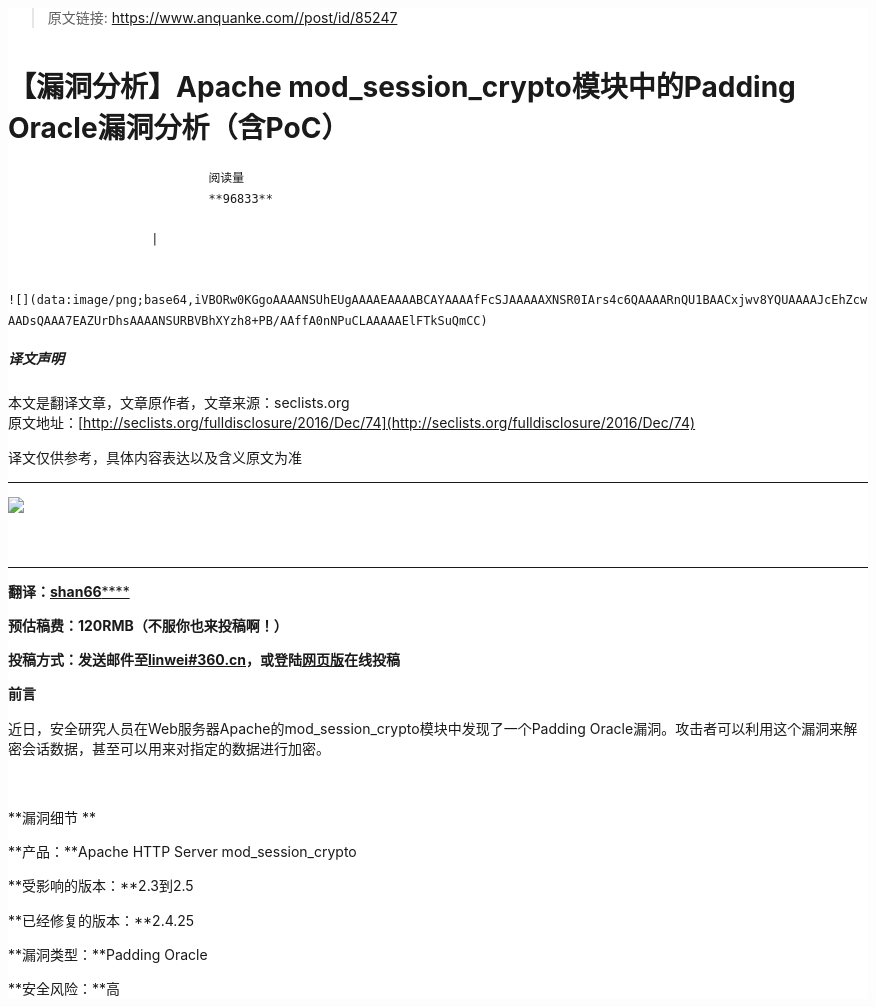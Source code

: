 > 原文链接: https://www.anquanke.com//post/id/85247 


# 【漏洞分析】Apache mod_session_crypto模块中的Padding Oracle漏洞分析（含PoC）


                                阅读量   
                                **96833**
                            
                        |
                        
                                                                                                                                    ![](data:image/png;base64,iVBORw0KGgoAAAANSUhEUgAAAAEAAAABCAYAAAAfFcSJAAAAAXNSR0IArs4c6QAAAARnQU1BAACxjwv8YQUAAAAJcEhZcwAADsQAAA7EAZUrDhsAAAANSURBVBhXYzh8+PB/AAffA0nNPuCLAAAAAElFTkSuQmCC)
                                                                                            



##### 译文声明

本文是翻译文章，文章原作者，文章来源：seclists.org
                                <br>原文地址：[http://seclists.org/fulldisclosure/2016/Dec/74](http://seclists.org/fulldisclosure/2016/Dec/74)

译文仅供参考，具体内容表达以及含义原文为准

****

**[![](https://p4.ssl.qhimg.com/t01d38df710d7f7bf7d.png)](https://p4.ssl.qhimg.com/t01d38df710d7f7bf7d.png)**

**<br>**

****

**翻译：**[**shan66******](http://bobao.360.cn/member/contribute?uid=2522399780)

**预估稿费：120RMB（不服你也来投稿啊！）**

**<strong><strong>投稿方式：发送邮件至**[**linwei#360.cn**](mailto:linwei@360.cn)**，或登陆**[**网页版**](http://bobao.360.cn/contribute/index)**在线投稿**</strong></strong>



**前言**

近日，安全研究人员在Web服务器Apache的mod_session_crypto模块中发现了一个Padding Oracle漏洞。攻击者可以利用这个漏洞来解密会话数据，甚至可以用来对指定的数据进行加密。

<br>

**漏洞细节 **

**产品：**Apache HTTP Server mod_session_crypto

**受影响的版本：**2.3到2.5

**已经修复的版本：**2.4.25

**漏洞类型：**Padding Oracle

**安全风险：**高
